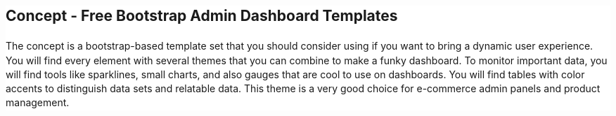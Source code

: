 ## Concept - Free Bootstrap Admin Dashboard Templates

<Mockup src="/blog/concept.webp" alt="Concept - Free Bootstrap Admin Dashboard Templates" />

The concept is a bootstrap-based template set that you should consider using if you want to bring a dynamic user experience. You will find every element with several themes that you can combine to make a funky dashboard. To monitor important data, you will find tools like sparklines, small charts, and also gauges that are cool to use on dashboards. You will find tables with color accents to distinguish data sets and relatable data. This theme is a very good choice for e-commerce admin panels and product management.

<Download href="https://github.com/puikinsh/concept/"/>
<Demo href="https://technext.github.io/concept/index.html"/>

<Disclaimer />
